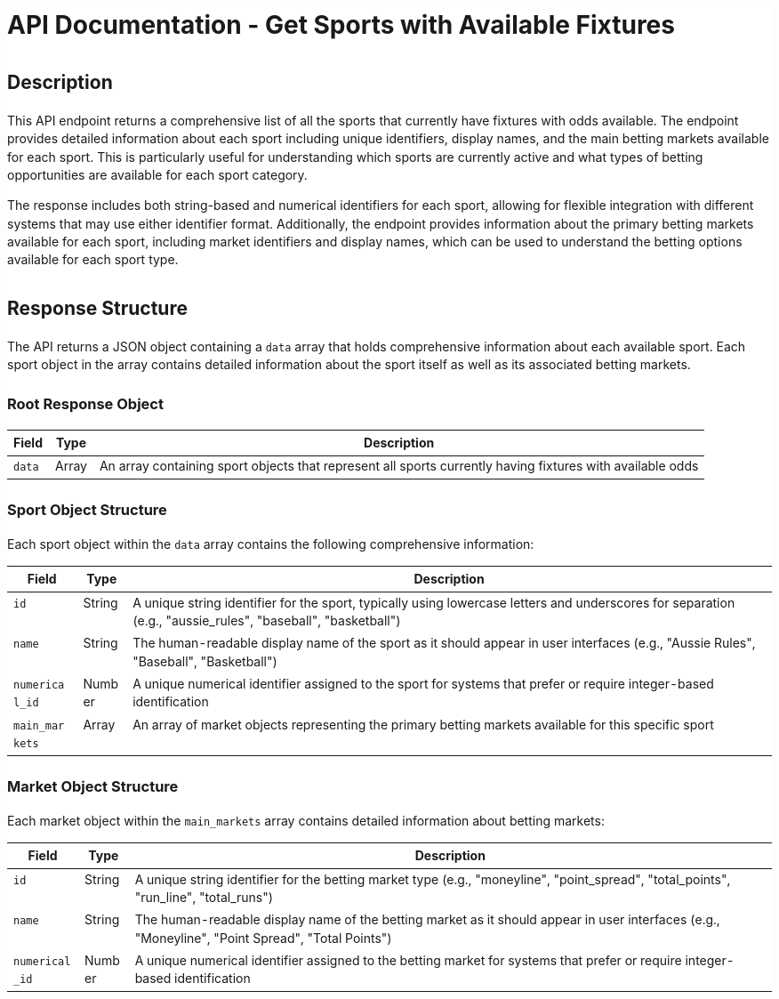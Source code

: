 # API Documentation - Get Sports with Available Fixtures

## Description

This API endpoint returns a comprehensive list of all the sports that currently have fixtures with odds available. The endpoint provides detailed information about each sport including unique identifiers, display names, and the main betting markets available for each sport. This is particularly useful for understanding which sports are currently active and what types of betting opportunities are available for each sport category.

The response includes both string-based and numerical identifiers for each sport, allowing for flexible integration with different systems that may use either identifier format. Additionally, the endpoint provides information about the primary betting markets available for each sport, including market identifiers and display names, which can be used to understand the betting options available for each sport type.

## Response Structure

The API returns a JSON object containing a `data` array that holds comprehensive information about each available sport. Each sport object in the array contains detailed information about the sport itself as well as its associated betting markets.

### Root Response Object

| Field | Type | Description |
|-------|------|-------------|
| `data` | Array | An array containing sport objects that represent all sports currently having fixtures with available odds |

### Sport Object Structure

Each sport object within the `data` array contains the following comprehensive information:

| Field | Type | Description |
|-------|------|-------------|
| `id` | String | A unique string identifier for the sport, typically using lowercase letters and underscores for separation (e.g., "aussie_rules", "baseball", "basketball") |
| `name` | String | The human-readable display name of the sport as it should appear in user interfaces (e.g., "Aussie Rules", "Baseball", "Basketball") |
| `numerical_id` | Number | A unique numerical identifier assigned to the sport for systems that prefer or require integer-based identification |
| `main_markets` | Array | An array of market objects representing the primary betting markets available for this specific sport |

### Market Object Structure

Each market object within the `main_markets` array contains detailed information about betting markets:

| Field | Type | Description |
|-------|------|-------------|
| `id` | String | A unique string identifier for the betting market type (e.g., "moneyline", "point_spread", "total_points", "run_line", "total_runs") |
| `name` | String | The human-readable display name of the betting market as it should appear in user interfaces (e.g., "Moneyline", "Point Spread", "Total Points") |
| `numerical_id` | Number | A unique numerical identifier assigned to the betting market for systems that prefer or require integer-based identification |
